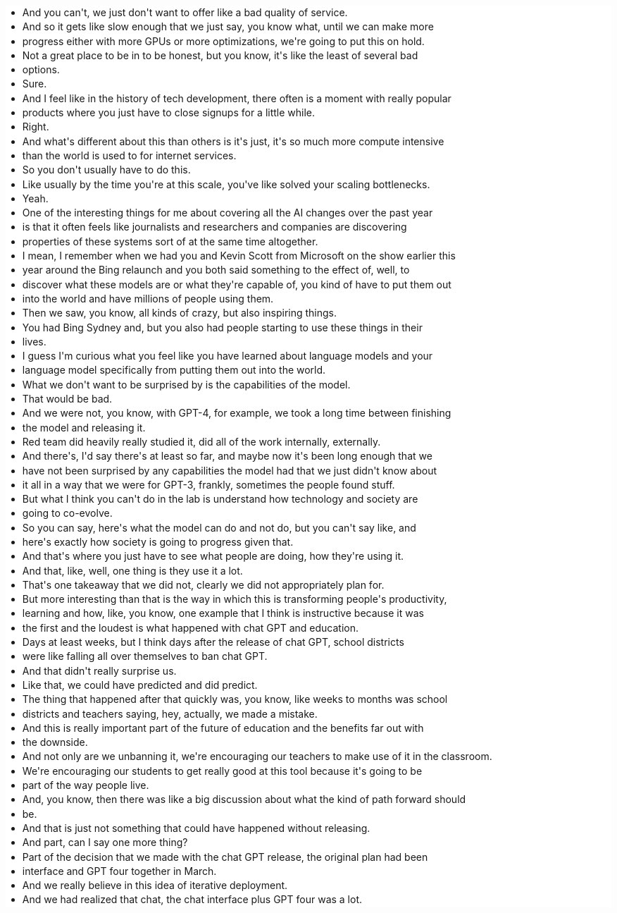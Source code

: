 *  And you can't, we just don't want to offer like a bad quality of service.
*  And so it gets like slow enough that we just say, you know what, until we can make more
*  progress either with more GPUs or more optimizations, we're going to put this on hold.
*  Not a great place to be in to be honest, but you know, it's like the least of several bad
*  options.
*  Sure.
*  And I feel like in the history of tech development, there often is a moment with really popular
*  products where you just have to close signups for a little while.
*  Right.
*  And what's different about this than others is it's just, it's so much more compute intensive
*  than the world is used to for internet services.
*  So you don't usually have to do this.
*  Like usually by the time you're at this scale, you've like solved your scaling bottlenecks.
*  Yeah.
*  One of the interesting things for me about covering all the AI changes over the past year
*  is that it often feels like journalists and researchers and companies are discovering
*  properties of these systems sort of at the same time altogether.
*  I mean, I remember when we had you and Kevin Scott from Microsoft on the show earlier this
*  year around the Bing relaunch and you both said something to the effect of, well, to
*  discover what these models are or what they're capable of, you kind of have to put them out
*  into the world and have millions of people using them.
*  Then we saw, you know, all kinds of crazy, but also inspiring things.
*  You had Bing Sydney and, but you also had people starting to use these things in their
*  lives.
*  I guess I'm curious what you feel like you have learned about language models and your
*  language model specifically from putting them out into the world.
*  What we don't want to be surprised by is the capabilities of the model.
*  That would be bad.
*  And we were not, you know, with GPT-4, for example, we took a long time between finishing
*  the model and releasing it.
*  Red team did heavily really studied it, did all of the work internally, externally.
*  And there's, I'd say there's at least so far, and maybe now it's been long enough that we
*  have not been surprised by any capabilities the model had that we just didn't know about
*  it all in a way that we were for GPT-3, frankly, sometimes the people found stuff.
*  But what I think you can't do in the lab is understand how technology and society are
*  going to co-evolve.
*  So you can say, here's what the model can do and not do, but you can't say like, and
*  here's exactly how society is going to progress given that.
*  And that's where you just have to see what people are doing, how they're using it.
*  And that, like, well, one thing is they use it a lot.
*  That's one takeaway that we did not, clearly we did not appropriately plan for.
*  But more interesting than that is the way in which this is transforming people's productivity,
*  learning and how, like, you know, one example that I think is instructive because it was
*  the first and the loudest is what happened with chat GPT and education.
*  Days at least weeks, but I think days after the release of chat GPT, school districts
*  were like falling all over themselves to ban chat GPT.
*  And that didn't really surprise us.
*  Like that, we could have predicted and did predict.
*  The thing that happened after that quickly was, you know, like weeks to months was school
*  districts and teachers saying, hey, actually, we made a mistake.
*  And this is really important part of the future of education and the benefits far out with
*  the downside.
*  And not only are we unbanning it, we're encouraging our teachers to make use of it in the classroom.
*  We're encouraging our students to get really good at this tool because it's going to be
*  part of the way people live.
*  And, you know, then there was like a big discussion about what the kind of path forward should
*  be.
*  And that is just not something that could have happened without releasing.
*  And part, can I say one more thing?
*  Part of the decision that we made with the chat GPT release, the original plan had been
*  interface and GPT four together in March.
*  And we really believe in this idea of iterative deployment.
*  And we had realized that chat, the chat interface plus GPT four was a lot.